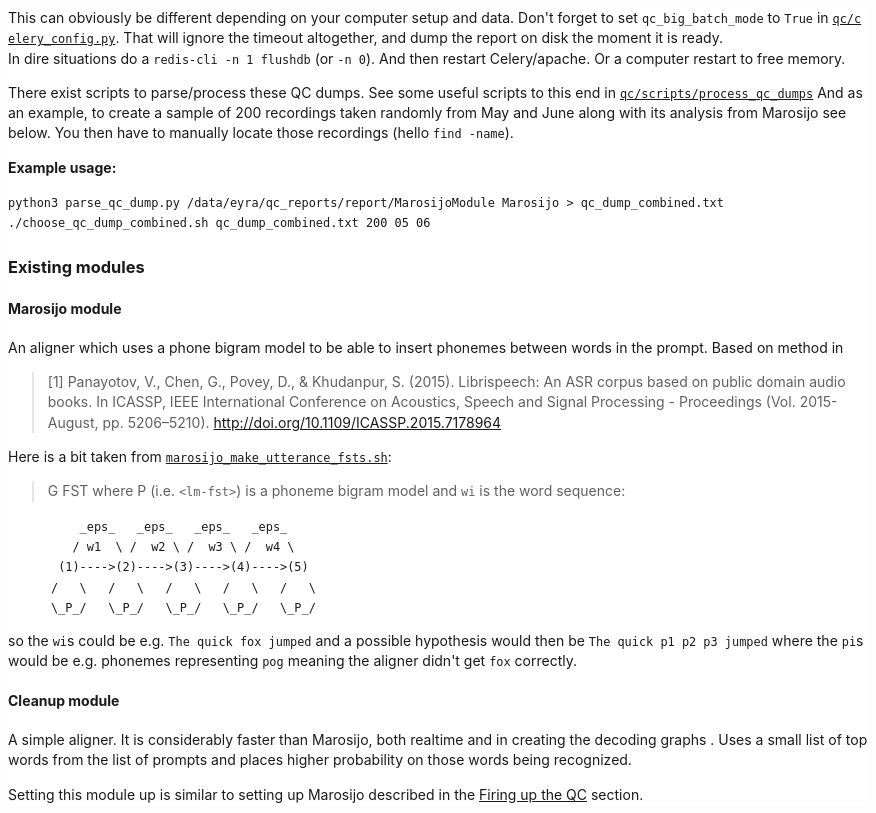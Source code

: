 This can obviously be different depending on your computer setup and data. Don't forget to set `qc_big_batch_mode` to `True` in [`qc/celery_config.py`](https://github.com/Eyra-is/Eyra/blob/master/Backend/server-interface/qc/celery_config.py). That will ignore the timeout altogether, and dump the report on disk the moment it is ready.  
In dire situations do a `redis-cli -n 1 flushdb` (or `-n 0`). And then restart Celery/apache. Or a computer restart to free memory.

There exist scripts to parse/process these QC dumps. See some useful scripts to this end in [`qc/scripts/process_qc_dumps`](https://github.com/Eyra-is/Eyra/blob/master/Backend/server-interface/qc/scripts/process_qc_dumps) And as an example, to create a sample of 200 recordings taken randomly from May and June along with its analysis from Marosijo see below. You then have to manually locate those recordings (hello `find -name`).

**Example usage:**
```
python3 parse_qc_dump.py /data/eyra/qc_reports/report/MarosijoModule Marosijo > qc_dump_combined.txt
./choose_qc_dump_combined.sh qc_dump_combined.txt 200 05 06
```

### Existing modules

#### Marosijo module

An aligner which uses a phone bigram model to be able to insert phonemes between words in the prompt. Based on method in 
> [1] Panayotov, V., Chen, G., Povey, D., & Khudanpur, S. (2015). Librispeech: An ASR corpus based on public domain audio books. In ICASSP, IEEE International Conference on Acoustics, Speech and Signal Processing - Proceedings (Vol. 2015-August, pp. 5206–5210). http://doi.org/10.1109/ICASSP.2015.7178964

Here is a bit taken from [`marosijo_make_utterance_fsts.sh`](https://github.com/Eyra-is/Eyra/blob/master/Backend/server-interface/qc/scripts/marosijo_make_utterance_fsts.sh):

> G FST where P (i.e. `<lm-fst>`) is a phoneme bigram model and `wi` is the word sequence:
```
          _eps_   _eps_   _eps_   _eps_
         / w1  \ /  w2 \ /  w3 \ /  w4 \
       (1)---->(2)---->(3)---->(4)---->(5)
      /   \   /   \   /   \   /   \   /   \
      \_P_/   \_P_/   \_P_/   \_P_/   \_P_/
```

so the `wi`s could be e.g. `The quick fox jumped` and a possible hypothesis would then be `The quick p1 p2 p3 jumped` where the `pi`s would be e.g. phonemes representing `pog` meaning the aligner didn't get `fox` correctly.

#### Cleanup module

A simple aligner. It is considerably faster than Marosijo, both realtime and in creating the decoding graphs . Uses a small list of top words from the list of prompts and places higher probability on those words being recognized.

Setting this module up is similar to setting up Marosijo described in the [Firing up the QC](#firing-up-the-qc) section.
